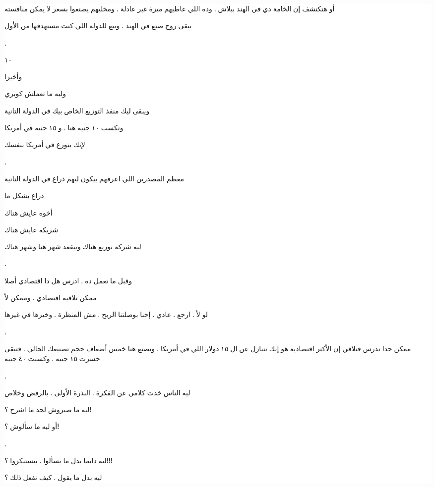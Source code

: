 أو هتكتشف إن الخامة دي في الهند ببلاش . وده اللي عاطيهم
ميزة غير عادلة . ومخليهم يصنعوا بسعر لا يمكن منافسته

يبقى روح صنع في الهند . وبيع للدولة اللي كنت مستهدفها من
الأول

.

١٠

وأخيرا

وليه ما تعملش كوبري

ويبقى ليك منفذ التوزيع الخاص بيك في الدولة
التانية

وتكسب ١٠ جنيه هنا . و ١٥ جنيه في أمريكا

لإنك بتوزع في أمريكا بنفسك

.

معظم المصدرين اللي اعرفهم بيكون ليهم ذراع في الدولة
التانية

ذراع بشكل ما

أخوه عايش هناك

شريكه عايش هناك

ليه شركة توزيع هناك وبيقعد شهر هنا وشهر هناك

.

وقبل ما تعمل ده . ادرس هل دا اقتصادي أصلا

ممكن تلاقيه اقتصادي . وممكن لأ

لو لأ . ارجع . عادي . إحنا بوصلتنا الربح . مش المنظرة .
وخيرها في غيرها

.

ممكن جدا تدرس فتلاقي إن الأكثر اقتصادية هو إنك تتنازل عن
ال ١٥ دولار اللي في أمريكا . وتصنع هنا خمس أضعاف حجم تصنيعك الحالي .
فتبقى خسرت ١٥ جنيه . وكسبت ٤٠ جنيه

.

ليه الناس خدت كلامي عن الفكرة . البذرة الأولى . بالرفض
وخلاص

ليه ما صبروش لحد ما اشرح ؟!

أو ليه ما سألوش ؟!

.

ليه دايما بدل ما يسألوا . بيستنكروا ؟!!!

ليه بدل ما يقول . كيف نفعل ذلك ؟
